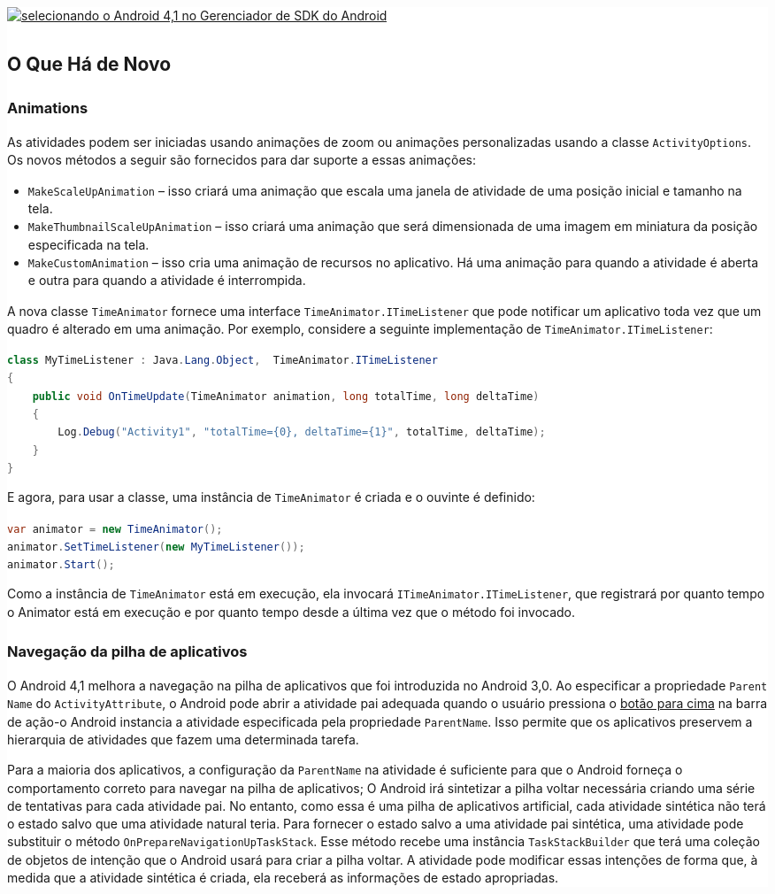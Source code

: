 [![selecionando o Android 4,1 no Gerenciador de SDK do Android](jelly-bean-images/image1.png)](jelly-bean-images/image1.png#lightbox)

## <a name="whats-new"></a>O Que Há de Novo

### <a name="animations"></a>Animations

As atividades podem ser iniciadas usando animações de zoom ou animações personalizadas usando a classe `ActivityOptions`. Os novos métodos a seguir são fornecidos para dar suporte a essas animações:

- `MakeScaleUpAnimation` – isso criará uma animação que escala uma janela de atividade de uma posição inicial e tamanho na tela.
- `MakeThumbnailScaleUpAnimation` – isso criará uma animação que será dimensionada de uma imagem em miniatura da posição especificada na tela.
- `MakeCustomAnimation` – isso cria uma animação de recursos no aplicativo. Há uma animação para quando a atividade é aberta e outra para quando a atividade é interrompida.

A nova classe `TimeAnimator` fornece uma interface `TimeAnimator.ITimeListener` que pode notificar um aplicativo toda vez que um quadro é alterado em uma animação. Por exemplo, considere a seguinte implementação de `TimeAnimator.ITimeListener`:

```csharp
class MyTimeListener : Java.Lang.Object,  TimeAnimator.ITimeListener
{
    public void OnTimeUpdate(TimeAnimator animation, long totalTime, long deltaTime)
    {
        Log.Debug("Activity1", "totalTime={0}, deltaTime={1}", totalTime, deltaTime);
    }
}
```

E agora, para usar a classe, uma instância de `TimeAnimator` é criada e o ouvinte é definido:

```csharp
var animator = new TimeAnimator();
animator.SetTimeListener(new MyTimeListener());
animator.Start();
```

Como a instância de `TimeAnimator` está em execução, ela invocará `ITimeAnimator.ITimeListener`, que registrará por quanto tempo o Animator está em execução e por quanto tempo desde a última vez que o método foi invocado.

### <a name="application-stack-navigation"></a>Navegação da pilha de aplicativos

O Android 4,1 melhora a navegação na pilha de aplicativos que foi introduzida no Android 3,0. Ao especificar a propriedade `ParentName` do `ActivityAttribute`, o Android pode abrir a atividade pai adequada quando o usuário pressiona o [botão para cima](https://developer.android.com/design/patterns/navigation.html#up-vs-back) na barra de ação-o Android instancia a atividade especificada pela propriedade `ParentName`. Isso permite que os aplicativos preservem a hierarquia de atividades que fazem uma determinada tarefa.

Para a maioria dos aplicativos, a configuração da `ParentName` na atividade é suficiente para que o Android forneça o comportamento correto para navegar na pilha de aplicativos; O Android irá sintetizar a pilha voltar necessária criando uma série de tentativas para cada atividade pai. No entanto, como essa é uma pilha de aplicativos artificial, cada atividade sintética não terá o estado salvo que uma atividade natural teria. Para fornecer o estado salvo a uma atividade pai sintética, uma atividade pode substituir o método `OnPrepareNavigationUpTaskStack`. Esse método recebe uma instância `TaskStackBuilder` que terá uma coleção de objetos de intenção que o Android usará para criar a pilha voltar. A atividade pode modificar essas intenções de forma que, à medida que a atividade sintética é criada, ela receberá as informações de estado apropriadas.
